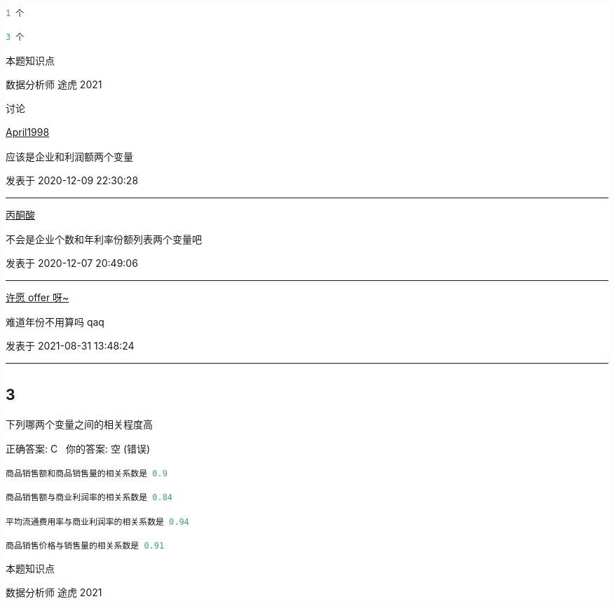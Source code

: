 ```cpp
1 个
```

```cpp
3 个
```

本题知识点

数据分析师 途虎 2021

讨论

[April1998](https://www.nowcoder.com/profile/1331240)

应该是企业和利润额两个变量

发表于 2020-12-09 22:30:28

* * *

[丙酮酸](https://www.nowcoder.com/profile/233938142)

不会是企业个数和年利率份额列表两个变量吧

发表于 2020-12-07 20:49:06

* * *

[许愿 offer 呀~](https://www.nowcoder.com/profile/180110967)

难道年份不用算吗 qaq

发表于 2021-08-31 13:48:24

* * *

## 3

下列哪两个变量之间的相关程度高

正确答案: C   你的答案: 空 (错误)

```cpp
商品销售额和商品销售量的相关系数是 0.9
```

```cpp
商品销售额与商业利润率的相关系数是 0.84
```

```cpp
平均流通费用率与商业利润率的相关系数是 0.94
```

```cpp
商品销售价格与销售量的相关系数是 0.91
```

本题知识点

数据分析师 途虎 2021
